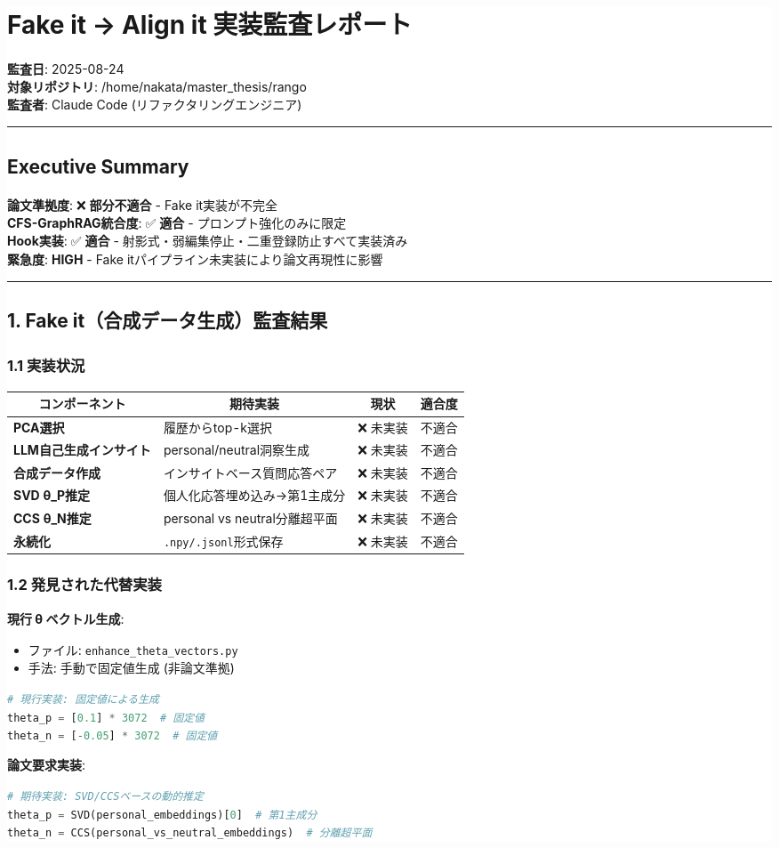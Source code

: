 # Fake it → Align it 実装監査レポート

**監査日**: 2025-08-24  
**対象リポジトリ**: /home/nakata/master_thesis/rango  
**監査者**: Claude Code (リファクタリングエンジニア)  

---

## Executive Summary

**論文準拠度**: ❌ **部分不適合** - Fake it実装が不完全  
**CFS-GraphRAG統合度**: ✅ **適合** - プロンプト強化のみに限定  
**Hook実装**: ✅ **適合** - 射影式・弱編集停止・二重登録防止すべて実装済み  
**緊急度**: **HIGH** - Fake itパイプライン未実装により論文再現性に影響

---

## 1. Fake it（合成データ生成）監査結果

### 1.1 実装状況

| コンポーネント | 期待実装 | 現状 | 適合度 |
|--------------|---------|------|--------|
| **PCA選択** | 履歴からtop-k選択 | ❌ 未実装 | 不適合 |
| **LLM自己生成インサイト** | personal/neutral洞察生成 | ❌ 未実装 | 不適合 |
| **合成データ作成** | インサイトベース質問応答ペア | ❌ 未実装 | 不適合 |
| **SVD θ_P推定** | 個人化応答埋め込み→第1主成分 | ❌ 未実装 | 不適合 |
| **CCS θ_N推定** | personal vs neutral分離超平面 | ❌ 未実装 | 不適合 |
| **永続化** | `.npy/.jsonl`形式保存 | ❌ 未実装 | 不適合 |

### 1.2 発見された代替実装

**現行 θ ベクトル生成**:
- ファイル: `enhance_theta_vectors.py`
- 手法: 手動で固定値生成 (非論文準拠)
```python
# 現行実装: 固定値による生成
theta_p = [0.1] * 3072  # 固定値
theta_n = [-0.05] * 3072  # 固定値
```

**論文要求実装**:
```python
# 期待実装: SVD/CCSベースの動的推定
theta_p = SVD(personal_embeddings)[0]  # 第1主成分
theta_n = CCS(personal_vs_neutral_embeddings)  # 分離超平面
```
